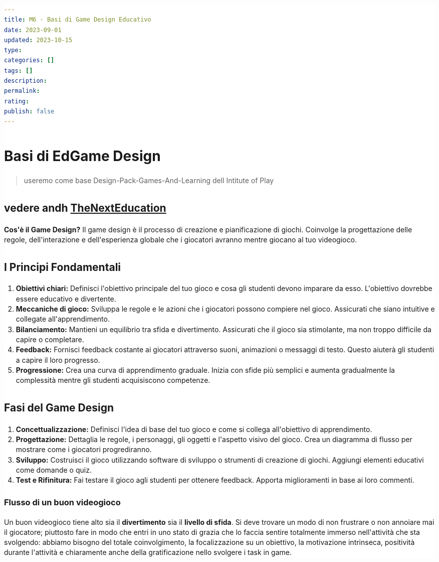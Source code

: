 ```yaml
---
title: M6 - Basi di Game Design Educativo
date: 2023-09-01
updated: 2023-10-15
type: 
categories: []
tags: []
description: 
permalink: 
rating: 
publish: false
---
```

# Basi di EdGame Design

> useremo come base Design-Pack-Games-And-Learning dell Intitute of Play

vedere andh [TheNextEducation](../../../_draft/notes/edu/EdTech/TheNextEducation.md)
---


**Cos'è il Game Design?** Il game design è il processo di creazione e pianificazione di giochi. Coinvolge la progettazione delle regole, dell'interazione e dell'esperienza globale che i giocatori avranno mentre giocano al tuo videogioco.

## I Principi Fondamentali

1.  **Obiettivi chiari:** Definisci l'obiettivo principale del tuo gioco e cosa gli studenti devono imparare da esso. L'obiettivo dovrebbe essere educativo e divertente.
2.  **Meccaniche di gioco:** Sviluppa le regole e le azioni che i giocatori possono compiere nel gioco. Assicurati che siano intuitive e collegate all'apprendimento.
3.  **Bilanciamento:** Mantieni un equilibrio tra sfida e divertimento. Assicurati che il gioco sia stimolante, ma non troppo difficile da capire o completare.
4.  **Feedback:** Fornisci feedback costante ai giocatori attraverso suoni, animazioni o messaggi di testo. Questo aiuterà gli studenti a capire il loro progresso.
5.  **Progressione:** Crea una curva di apprendimento graduale. Inizia con sfide più semplici e aumenta gradualmente la complessità mentre gli studenti acquisiscono competenze.

## Fasi del Game Design

1.  **Concettualizzazione:** Definisci l'idea di base del tuo gioco e come si collega all'obiettivo di apprendimento.
2.  **Progettazione:** Dettaglia le regole, i personaggi, gli oggetti e l'aspetto visivo del gioco. Crea un diagramma di flusso per mostrare come i giocatori progrediranno.
3.  **Sviluppo:** Costruisci il gioco utilizzando software di sviluppo o strumenti di creazione di giochi. Aggiungi elementi educativi come domande o quiz.
4.  **Test e Rifinitura:** Fai testare il gioco agli studenti per ottenere feedback. Apporta miglioramenti in base ai loro commenti.

### Flusso di un buon videogioco
Un buon videogioco tiene alto sia il **divertimento** sia il **livello di sfida**.
Si deve trovare un modo di non frustrare o non annoiare mai il giocatore; piuttosto fare in modo che entri in uno stato di grazia che lo faccia sentire totalmente immerso nell'attività che sta svolgendo: abbiamo bisogno del totale coinvolgimento, la focalizzazione su un obiettivo, la motivazione intrinseca, positività durante l'attività e chiaramente anche della gratificazione nello svolgere i task in game.
